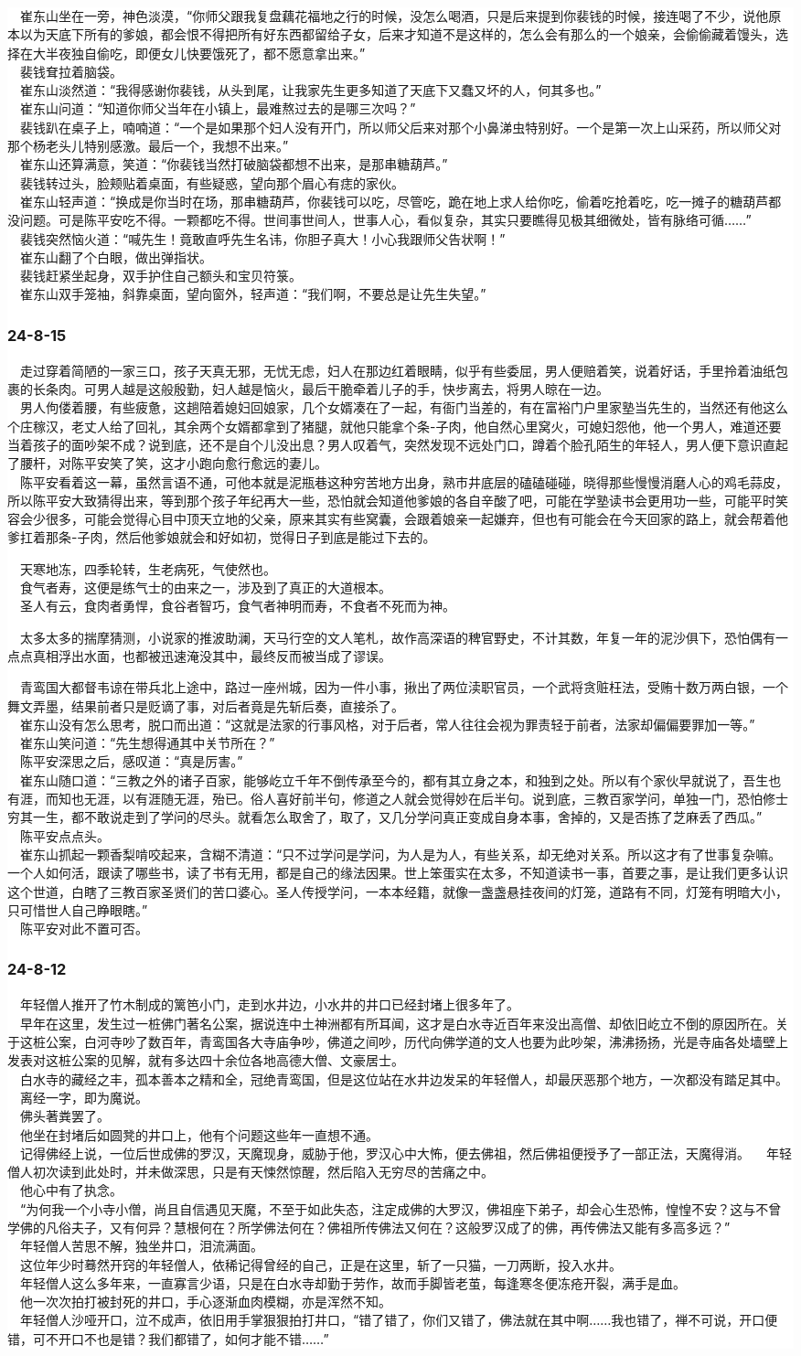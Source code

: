 &emsp;崔东山坐在一旁，神色淡漠，“你师父跟我复盘藕花福地之行的时候，没怎么喝酒，只是后来提到你裴钱的时候，接连喝了不少，说他原本以为天底下所有的爹娘，都会恨不得把所有好东西都留给子女，后来才知道不是这样的，怎么会有那么的一个娘亲，会偷偷藏着馒头，选择在大半夜独自偷吃，即便女儿快要饿死了，都不愿意拿出来。” <br>
&emsp;裴钱耷拉着脑袋。 <br>
&emsp;崔东山淡然道：“我得感谢你裴钱，从头到尾，让我家先生更多知道了天底下又蠢又坏的人，何其多也。” <br>
&emsp;崔东山问道：“知道你师父当年在小镇上，最难熬过去的是哪三次吗？” <br>
&emsp;裴钱趴在桌子上，喃喃道：“一个是如果那个妇人没有开门，所以师父后来对那个小鼻涕虫特别好。一个是第一次上山采药，所以师父对那个杨老头儿特别感激。最后一个，我想不出来。” <br>
&emsp;崔东山还算满意，笑道：“你裴钱当然打破脑袋都想不出来，是那串糖葫芦。” <br>
&emsp;裴钱转过头，脸颊贴着桌面，有些疑惑，望向那个眉心有痣的家伙。<br>
&emsp;崔东山轻声道：“换成是你当时在场，那串糖葫芦，你裴钱可以吃，尽管吃，跪在地上求人给你吃，偷着吃抢着吃，吃一摊子的糖葫芦都没问题。可是陈平安吃不得。一颗都吃不得。世间事世间人，世事人心，看似复杂，其实只要瞧得见极其细微处，皆有脉络可循……” <br>
&emsp;裴钱突然恼火道：“喊先生！竟敢直呼先生名讳，你胆子真大！小心我跟师父告状啊！” <br>
&emsp;崔东山翻了个白眼，做出弹指状。 <br>
&emsp;裴钱赶紧坐起身，双手护住自己额头和宝贝符箓。 <br>
&emsp;崔东山双手笼袖，斜靠桌面，望向窗外，轻声道：“我们啊，不要总是让先生失望。”<br>

### 24-8-15
&emsp;走过穿着简陋的一家三口，孩子天真无邪，无忧无虑，妇人在那边红着眼睛，似乎有些委屈，男人便赔着笑，说着好话，手里拎着油纸包裹的长条肉。可男人越是这般殷勤，妇人越是恼火，最后干脆牵着儿子的手，快步离去，将男人晾在一边。<br>
&emsp;男人佝偻着腰，有些疲惫，这趟陪着媳妇回娘家，几个女婿凑在了一起，有衙门当差的，有在富裕门户里家塾当先生的，当然还有他这么个庄稼汉，老丈人给了回礼，其余两个女婿都拿到了猪腿，就他只能拿个条-子肉，他自然心里窝火，可媳妇怨他，他一个男人，难道还要当着孩子的面吵架不成？说到底，还不是自个儿没出息？男人叹着气，突然发现不远处门口，蹲着个脸孔陌生的年轻人，男人便下意识直起了腰杆，对陈平安笑了笑，这才小跑向愈行愈远的妻儿。<br>
&emsp;陈平安看着这一幕，虽然言语不通，可他本就是泥瓶巷这种穷苦地方出身，熟市井底层的磕磕碰碰，晓得那些慢慢消磨人心的鸡毛蒜皮，所以陈平安大致猜得出来，等到那个孩子年纪再大一些，恐怕就会知道他爹娘的各自辛酸了吧，可能在学塾读书会更用功一些，可能平时笑容会少很多，可能会觉得心目中顶天立地的父亲，原来其实有些窝囊，会跟着娘亲一起嫌弃，但也有可能会在今天回家的路上，就会帮着他爹扛着那条-子肉，然后他爹娘就会和好如初，觉得日子到底是能过下去的。<br>

&emsp;天寒地冻，四季轮转，生老病死，气使然也。 <br>
&emsp;食气者寿，这便是练气士的由来之一，涉及到了真正的大道根本。 <br>
&emsp;圣人有云，食肉者勇悍，食谷者智巧，食气者神明而寿，不食者不死而为神。<br>

&emsp;太多太多的揣摩猜测，小说家的推波助澜，天马行空的文人笔札，故作高深语的稗官野史，不计其数，年复一年的泥沙俱下，恐怕偶有一点点真相浮出水面，也都被迅速淹没其中，最终反而被当成了谬误。 <br>

&emsp;青鸾国大都督韦谅在带兵北上途中，路过一座州城，因为一件小事，揪出了两位渎职官员，一个武将贪赃枉法，受贿十数万两白银，一个舞文弄墨，结果前者只是贬谪了事，对后者竟是先斩后奏，直接杀了。<br> 
&emsp;崔东山没有怎么思考，脱口而出道：“这就是法家的行事风格，对于后者，常人往往会视为罪责轻于前者，法家却偏偏要罪加一等。” <br>
&emsp;崔东山笑问道：“先生想得通其中关节所在？” <br>
&emsp;陈平安深思之后，感叹道：“真是厉害。” <br>
&emsp;崔东山随口道：“三教之外的诸子百家，能够屹立千年不倒传承至今的，都有其立身之本，和独到之处。所以有个家伙早就说了，吾生也有涯，而知也无涯，以有涯随无涯，殆已。俗人喜好前半句，修道之人就会觉得妙在后半句。说到底，三教百家学问，单独一门，恐怕修士穷其一生，都不敢说走到了学问的尽头。就看怎么取舍了，取了，又几分学问真正变成自身本事，舍掉的，又是否拣了芝麻丢了西瓜。” <br>
&emsp;陈平安点点头。 <br>
&emsp;崔东山抓起一颗香梨啃咬起来，含糊不清道：“只不过学问是学问，为人是为人，有些关系，却无绝对关系。所以这才有了世事复杂嘛。一个人如何活，跟读了哪些书，读了书有无用，都是自己的缘法因果。世上笨蛋实在太多，不知道读书一事，首要之事，是让我们更多认识这个世道，白瞎了三教百家圣贤们的苦口婆心。圣人传授学问，一本本经籍，就像一盏盏悬挂夜间的灯笼，道路有不同，灯笼有明暗大小，只可惜世人自己睁眼瞎。” <br>
&emsp;陈平安对此不置可否。<br>

### 24-8-12
&emsp;年轻僧人推开了竹木制成的篱笆小门，走到水井边，小水井的井口已经封堵上很多年了。 <br>
&emsp;早年在这里，发生过一桩佛门著名公案，据说连中土神洲都有所耳闻，这才是白水寺近百年来没出高僧、却依旧屹立不倒的原因所在。关于这桩公案，白河寺吵了数百年，青鸾国各大寺庙争吵，佛道之间吵，历代向佛学道的文人也要为此吵架，沸沸扬扬，光是寺庙各处墙壁上发表对这桩公案的见解，就有多达四十余位各地高德大僧、文豪居士。 <br>
&emsp;白水寺的藏经之丰，孤本善本之精和全，冠绝青鸾国，但是这位站在水井边发呆的年轻僧人，却最厌恶那个地方，一次都没有踏足其中。 <br>
&emsp;离经一字，即为魔说。 <br>
&emsp;佛头著粪罢了。 <br>
&emsp;他坐在封堵后如圆凳的井口上，他有个问题这些年一直想不通。 <br>
&emsp;记得佛经上说，一位后世成佛的罗汉，天魔现身，威胁于他，罗汉心中大怖，便去佛祖，然后佛祖便授予了一部正法，天魔得消。 
&emsp;年轻僧人初次读到此处时，并未做深思，只是有天悚然惊醒，然后陷入无穷尽的苦痛之中。 <br>
&emsp;他心中有了执念。 <br>
&emsp;“为何我一个小寺小僧，尚且自信遇见天魔，不至于如此失态，注定成佛的大罗汉，佛祖座下弟子，却会心生恐怖，惶惶不安？这与不曾学佛的凡俗夫子，又有何异？慧根何在？所学佛法何在？佛祖所传佛法又何在？这般罗汉成了的佛，再传佛法又能有多高多远？” <br>
&emsp;年轻僧人苦思不解，独坐井口，泪流满面。<br>
&emsp;这位年少时蓦然开窍的年轻僧人，依稀记得曾经的自己，正是在这里，斩了一只猫，一刀两断，投入水井。 <br>
&emsp;年轻僧人这么多年来，一直寡言少语，只是在白水寺却勤于劳作，故而手脚皆老茧，每逢寒冬便冻疮开裂，满手是血。<br> 
&emsp;他一次次拍打被封死的井口，手心逐渐血肉模糊，亦是浑然不知。 <br>
&emsp;年轻僧人沙哑开口，泣不成声，依旧用手掌狠狠拍打井口，“错了错了，你们又错了，佛法就在其中啊……我也错了，禅不可说，开口便错，可不开口不也是错？我们都错了，如何才能不错……”<br>
